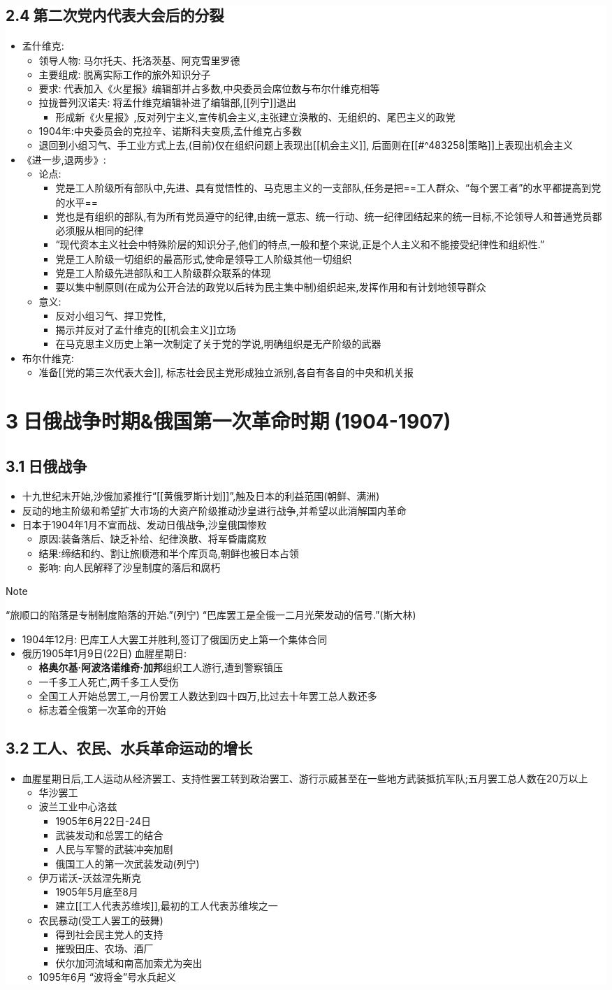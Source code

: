 ## 2.4 第二次党内代表大会后的分裂
- 孟什维克:
	- 领导人物: 马尔托夫、托洛茨基、阿克雪里罗德
	- 主要组成: 脱离实际工作的旅外知识分子
	- 要求: 代表加入《火星报》编辑部并占多数,中央委员会席位数与布尔什维克相等
	-  拉拢普列汉诺夫: 将孟什维克编辑补进了编辑部,[[列宁]]退出
		- 形成新《火星报》,反对列宁主义,宣传机会主义,主张建立涣散的、无组织的、尾巴主义的政党
	- 1904年:中央委员会的克拉辛、诺斯科夫变质,孟什维克占多数
	- 退回到小组习气、手工业方式上去,(目前)仅在组织问题上表现出[[机会主义]], 后面则在[[#^483258|策略]]上表现出机会主义
- 《进一步,退两步》:
	- 论点:
		- 党是工人阶级所有部队中,先进、具有觉悟性的、马克思主义的一支部队,任务是把==工人群众、“每个罢工者”的水平都提高到党的水平==
		- 党也是有组织的部队,有为所有党员遵守的纪律,由统一意志、统一行动、统一纪律团结起来的统一目标,不论领导人和普通党员都必须服从相同的纪律
		- “现代资本主义社会中特殊阶层的知识分子,他们的特点,一般和整个来说,正是个人主义和不能接受纪律性和组织性.”
		- 党是工人阶级一切组织的最高形式,使命是领导工人阶级其他一切组织
		- 党是工人阶级先进部队和工人阶级群众联系的体现
		- 要以集中制原则(在成为公开合法的政党以后转为民主集中制)组织起来,发挥作用和有计划地领导群众
	- 意义:
		- 反对小组习气、捍卫党性,
		- 揭示并反对了孟什维克的[[机会主义]]立场
		- 在马克思主义历史上第一次制定了关于党的学说,明确组织是无产阶级的武器
- 布尔什维克:
	- 准备[[党的第三次代表大会]], 标志社会民主党形成独立派别,各自有各自的中央和机关报 

# 3 日俄战争时期&俄国第一次革命时期 (1904-1907)
## 3.1 日俄战争
- 十九世纪末开始,沙俄加紧推行“[[黄俄罗斯计划]]”,触及日本的利益范围(朝鲜、满洲)
- 反动的地主阶级和希望扩大市场的大资产阶级推动沙皇进行战争,并希望以此消解国内革命
- 日本于1904年1月不宣而战、发动日俄战争,沙皇俄国惨败
	- 原因:装备落后、缺乏补给、纪律涣散、将军昏庸腐败
	- 结果:缔结和约、割让旅顺港和半个库页岛,朝鲜也被日本占领
	- 影响: 向人民解释了沙皇制度的落后和腐朽

> [!NOTE]
> “旅顺口的陷落是专制制度陷落的开始.”(列宁)
> “巴库罢工是全俄一二月光荣发动的信号.”(斯大林)

- 1904年12月: 巴库工人大罢工并胜利,签订了俄国历史上第一个集体合同
- 俄历1905年1月9日(22日) 血腥星期日:
	- **格奥尔基·阿波洛诺维奇·加邦**组织工人游行,遭到警察镇压
	- 一千多工人死亡,两千多工人受伤
	- 全国工人开始总罢工,一月份罢工人数达到四十四万,比过去十年罢工总人数还多
	- 标志着全俄第一次革命的开始

## 3.2 工人、农民、水兵革命运动的增长
- 血腥星期日后,工人运动从经济罢工、支持性罢工转到政治罢工、游行示威甚至在一些地方武装抵抗军队;五月罢工总人数在20万以上
	- 华沙罢工
	- 波兰工业中心洛兹
		- 1905年6月22日-24日
		- 武装发动和总罢工的结合
		- 人民与军警的武装冲突加剧
		- 俄国工人的第一次武装发动(列宁)
	- 伊万诺沃-沃兹涅先斯克
		- 1905年5月底至8月
		- 建立[[工人代表苏维埃]],最初的工人代表苏维埃之一
	- 农民暴动(受工人罢工的鼓舞)
		- 得到社会民主党人的支持
		- 摧毁田庄、农场、酒厂
		- 伏尔加河流域和南高加索尤为突出
	- 1095年6月 “波将金”号水兵起义